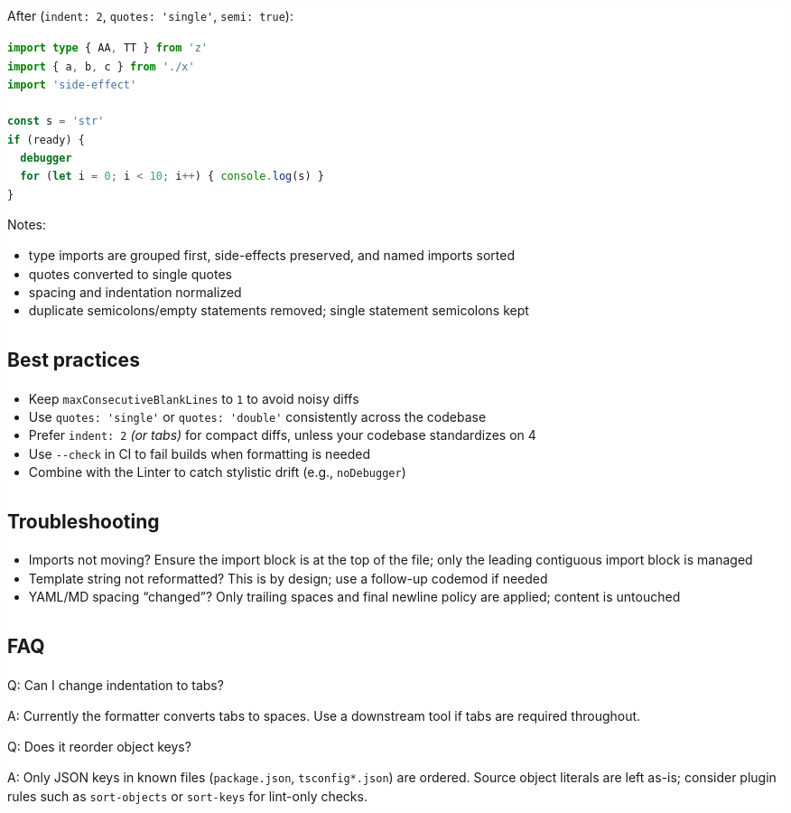 After (`indent: 2`, `quotes: 'single'`, `semi: true`):

```ts
import type { AA, TT } from 'z'
import { a, b, c } from './x'
import 'side-effect'

const s = 'str'
if (ready) {
  debugger
  for (let i = 0; i < 10; i++) { console.log(s) }
}
```

Notes:

- type imports are grouped first, side-effects preserved, and named imports sorted
- quotes converted to single quotes
- spacing and indentation normalized
- duplicate semicolons/empty statements removed; single statement semicolons kept

## Best practices

- Keep `maxConsecutiveBlankLines` to `1` to avoid noisy diffs
- Use `quotes: 'single'` or `quotes: 'double'` consistently across the codebase
- Prefer `indent: 2` _(or tabs)_ for compact diffs, unless your codebase standardizes on 4
- Use `--check` in CI to fail builds when formatting is needed
- Combine with the Linter to catch stylistic drift (e.g., `noDebugger`)

## Troubleshooting

- Imports not moving? Ensure the import block is at the top of the file; only the leading contiguous import block is managed
- Template string not reformatted? This is by design; use a follow-up codemod if needed
- YAML/MD spacing “changed”? Only trailing spaces and final newline policy are applied; content is untouched

## FAQ

Q: Can I change indentation to tabs?

A: Currently the formatter converts tabs to spaces. Use a downstream tool if tabs are required throughout.

Q: Does it reorder object keys?

A: Only JSON keys in known files (`package.json`, `tsconfig*.json`) are ordered. Source object literals are left as-is; consider plugin rules such as `sort-objects` or `sort-keys` for lint-only checks.
